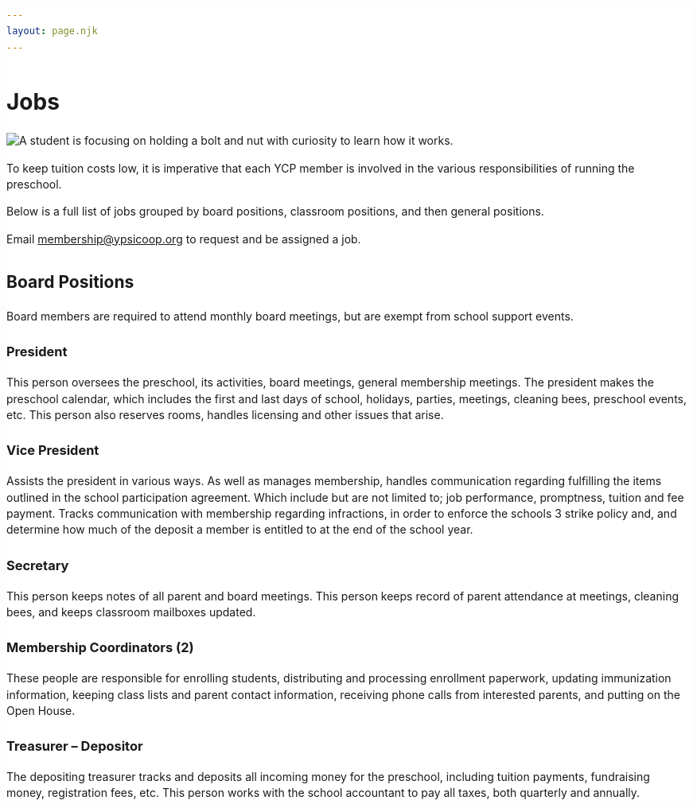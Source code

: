 ```yaml
---
layout: page.njk
---
```


# Jobs

<img class="page-image" src="/images/jobs.jpeg" alt="A student is focusing on holding a bolt and nut with curiosity to learn how it works.">

To keep tuition costs low, it is imperative that each YCP member is involved in the various responsibilities of running the preschool.

Below is a full list of jobs grouped by board positions, classroom positions, and then general positions.

Email [membership@ypsicoop.org](mailto:membership@ypsicoop.org) to request and be assigned a job.

## Board Positions
Board members are required to attend monthly board meetings, but are exempt from school support events.

### President
This person oversees the preschool, its activities, board meetings, general membership meetings. The president makes the preschool calendar, which includes the first and last days of school, holidays, parties, meetings, cleaning bees, preschool events, etc. This person also reserves rooms, handles licensing and other issues that arise.

### Vice President
Assists the president in various ways. As well as manages membership, handles communication regarding fulfilling the items outlined in the school participation agreement. Which include but are not limited to; job performance, promptness, tuition and fee payment. Tracks communication with membership regarding infractions, in order to enforce the schools 3 strike policy and, and determine how much of the deposit a member is entitled to at the end of the school year.

### Secretary
This person keeps notes of all parent and board meetings. This person keeps record of parent attendance at meetings, cleaning bees, and keeps classroom mailboxes updated.

### Membership Coordinators (2)
These people are responsible for enrolling students, distributing and processing enrollment paperwork, updating immunization information, keeping class lists and parent contact information, receiving phone calls from interested parents, and putting on the Open House.

### Treasurer – Depositor
The depositing treasurer tracks and deposits all incoming money for the preschool, including tuition payments, fundraising money, registration fees, etc. This person works with the school accountant to pay all taxes, both quarterly and annually.

